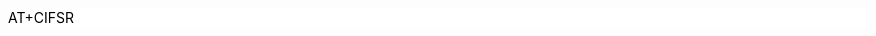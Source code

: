   <td width="354" valign="top" style="width:265.15pt;border:solid windowtext 1.0pt;&#10;  border-top:none;mso-border-top-alt:solid windowtext .5pt;mso-border-alt:solid windowtext .5pt;&#10;  padding:0cm 5.75pt 0cm 5.75pt">
  <p class="MsoNormal"><span lang="EN-US" style="color:windowtext">AT+CIFSR</span><span lang="EN-US" style="mso-bidi-font-family:" new="" times="" roman";color:windowtext;="" mso-no-proof:no"=""><o:p></o:p></span></p>
  </td>
